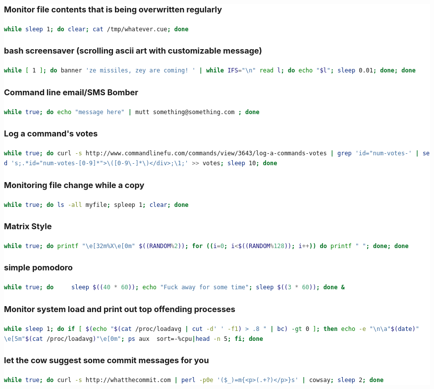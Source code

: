 ### Monitor file contents that is being overwritten regularly
```sh
while sleep 1; do clear; cat /tmp/whatever.cue; done
```

### bash screensaver (scrolling ascii art with customizable message)
```sh
while [ 1 ]; do banner 'ze missiles, zey are coming! ' | while IFS="\n" read l; do echo "$l"; sleep 0.01; done; done
```

### Command line email/SMS Bomber
```sh
while true; do echo "message here" | mutt something@something.com ; done
```

### Log a command's votes
```sh
while true; do curl -s http://www.commandlinefu.com/commands/view/3643/log-a-commands-votes | grep 'id="num-votes-' | sed 's;.*id="num-votes-[0-9]*">\([0-9\-]*\)</div>;\1;' >> votes; sleep 10; done
```

### Monitoring file change while a copy
```sh
while true; do ls -all myfile; spleep 1; clear; done
```

### Matrix Style
```sh
while true; do printf "\e[32m%X\e[0m" $((RANDOM%2)); for ((i=0; i<$((RANDOM%128)); i++)) do printf " "; done; done
```

### simple pomodoro
```sh
while true; do     sleep $((40 * 60)); echo "Fuck away for some time"; sleep $((3 * 60)); done &
```

### Monitor system load and print out top offending processes
```sh
while sleep 1; do if [ $(echo "$(cat /proc/loadavg | cut -d' ' -f1) > .8 " | bc) -gt 0 ]; then echo -e "\n\a"$(date)"       \e[5m"$(cat /proc/loadavg)"\e[0m"; ps aux  sort=-%cpu|head -n 5; fi; done
```

### let the cow suggest some commit messages for you
```sh
while true; do curl -s http://whatthecommit.com | perl -p0e '($_)=m{<p>(.+?)</p>}s' | cowsay; sleep 2; done
```
